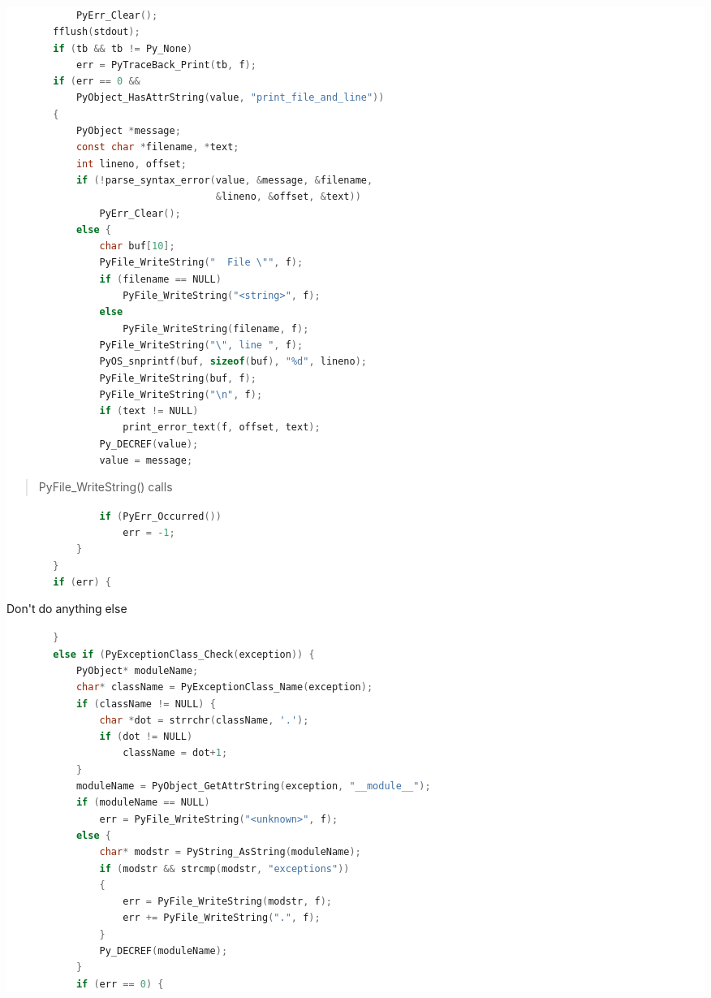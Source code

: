```c
            PyErr_Clear();
        fflush(stdout);
        if (tb && tb != Py_None)
            err = PyTraceBack_Print(tb, f);
        if (err == 0 &&
            PyObject_HasAttrString(value, "print_file_and_line"))
        {
            PyObject *message;
            const char *filename, *text;
            int lineno, offset;
            if (!parse_syntax_error(value, &message, &filename,
                                    &lineno, &offset, &text))
                PyErr_Clear();
            else {
                char buf[10];
                PyFile_WriteString("  File \"", f);
                if (filename == NULL)
                    PyFile_WriteString("<string>", f);
                else
                    PyFile_WriteString(filename, f);
                PyFile_WriteString("\", line ", f);
                PyOS_snprintf(buf, sizeof(buf), "%d", lineno);
                PyFile_WriteString(buf, f);
                PyFile_WriteString("\n", f);
                if (text != NULL)
                    print_error_text(f, offset, text);
                Py_DECREF(value);
                value = message;
```

>PyFile_WriteString() calls

```c
                if (PyErr_Occurred())
                    err = -1;
            }
        }
        if (err) {
```

Don't do anything else

```c
        }
        else if (PyExceptionClass_Check(exception)) {
            PyObject* moduleName;
            char* className = PyExceptionClass_Name(exception);
            if (className != NULL) {
                char *dot = strrchr(className, '.');
                if (dot != NULL)
                    className = dot+1;
            }
            moduleName = PyObject_GetAttrString(exception, "__module__");
            if (moduleName == NULL)
                err = PyFile_WriteString("<unknown>", f);
            else {
                char* modstr = PyString_AsString(moduleName);
                if (modstr && strcmp(modstr, "exceptions"))
                {
                    err = PyFile_WriteString(modstr, f);
                    err += PyFile_WriteString(".", f);
                }
                Py_DECREF(moduleName);
            }
            if (err == 0) {
```